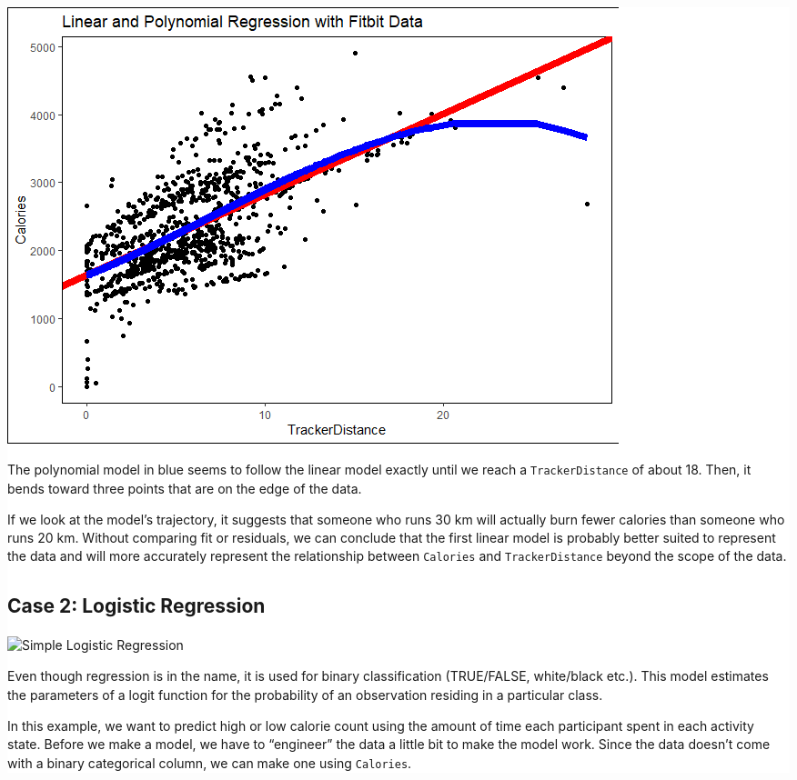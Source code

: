 ![](hack-cwru-workshop_files/figure-gfm/unnamed-chunk-43-1.png)

The polynomial model in blue seems to follow the linear model exactly
until we reach a `TrackerDistance` of about 18. Then, it bends toward
three points that are on the edge of the data.

If we look at the model’s trajectory, it suggests that someone who runs
30 km will actually burn fewer calories than someone who runs 20 km.
Without comparing fit or residuals, we can conclude that the first
linear model is probably better suited to represent the data and will
more accurately represent the relationship between `Calories` and
`TrackerDistance` beyond the scope of the data.

## Case 2: Logistic Regression

![Simple Logistic
Regression](hack-cwru-workshop_files/img-gfm/Simple-Logistic-Regression.jpg)

Even though regression is in the name, it is used for binary
classification (TRUE/FALSE, white/black etc.). This model estimates the
parameters of a logit function for the probability of an observation
residing in a particular class.

In this example, we want to predict high or low calorie count using the
amount of time each participant spent in each activity state. Before we
make a model, we have to “engineer” the data a little bit to make the
model work. Since the data doesn’t come with a binary categorical
column, we can make one using `Calories`.
